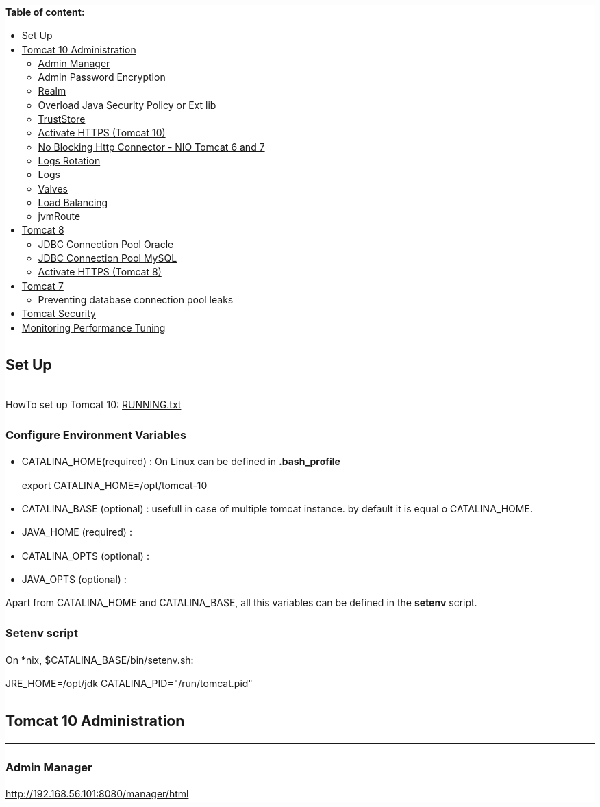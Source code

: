 **Table of content:**
- [Set Up](#set-up)
- [Tomcat 10 Administration](#tomcat-10-administration) 
  - [Admin Manager](#admin-manager)
  - [Admin Password Encryption](#admin-password-encryption)
  - [Realm](#realm)
  - [Overload Java Security Policy or Ext lib](#overload-java-security-policy-or-ext-lib)
  - [TrustStore](#truststore)
  - [Activate HTTPS (Tomcat 10)](#activate-https-tomcat-10)
  - [No Blocking Http Connector - NIO Tomcat 6 and 7](#no-blocking-http-connector---nio-tomcat-6-and-7)
  - [Logs Rotation](#logs-rotation)
  - [Logs](#logs)
  - [Valves](#valves)
  - [Load Balancing](#load-balancing)
  - [jvmRoute](#jvmroute)
- [Tomcat 8](#tomcat-8)
  - [JDBC Connection Pool Oracle](#jdbc-connection-pool-oracle)
  - [JDBC Connection Pool MySQL](#jdbc-connection-pool-mysql)
  - [Activate HTTPS (Tomcat 8)](#activate-https-tomcat-8)
- [Tomcat 7](#tomcat-7)
  - Preventing database connection pool leaks
- [Tomcat Security](#tomcat-security)
- [Monitoring Performance Tuning](#monitoring-performance-tuning)
 
## Set Up
-------------------------------------------------
HowTo set up Tomcat 10: [RUNNING.txt](https://tomcat.apache.org/tomcat-10.1-doc/RUNNING.txt)

### Configure Environment Variables
* CATALINA_HOME(required) : On Linux can be defined in **.bash_profile**

	export CATALINA_HOME=/opt/tomcat-10

* CATALINA_BASE (optional) : usefull in case of multiple tomcat instance. by default it is equal o CATALINA_HOME.
* JAVA_HOME (required) : 
* CATALINA_OPTS (optional) :
* JAVA_OPTS (optional) :


Apart from CATALINA_HOME and  CATALINA_BASE, all this variables can be defined in the **setenv** script.

### Setenv script 
On *nix, $CATALINA_BASE/bin/setenv.sh:

  JRE_HOME=/opt/jdk
  CATALINA_PID="/run/tomcat.pid"


## Tomcat 10 Administration
------------------------------------------------
### Admin Manager
http://192.168.56.101:8080/manager/html
